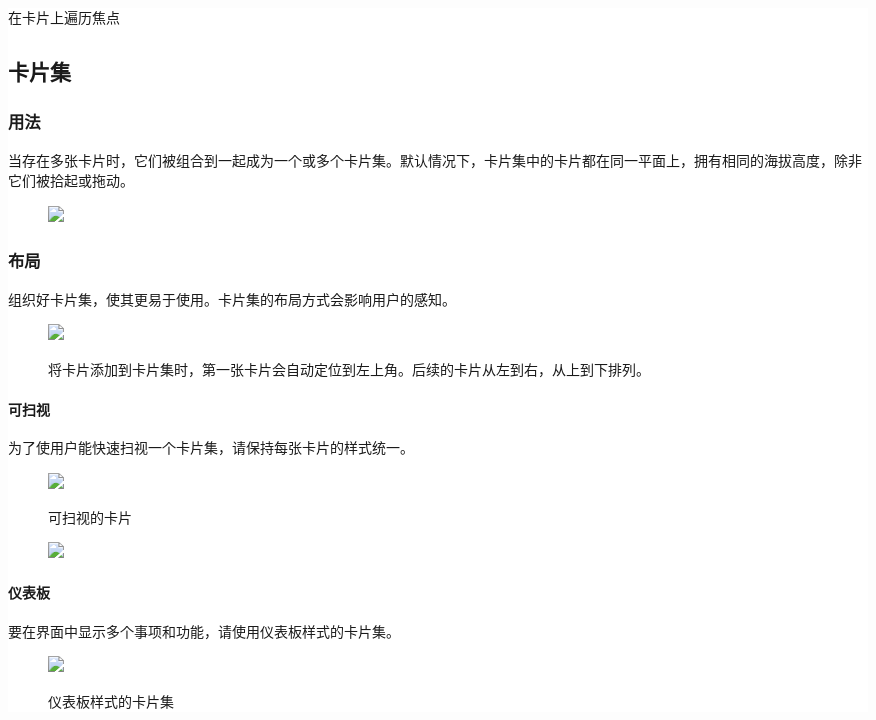 [en]: <> (Focus traversal of a card)
在卡片上遍历焦点

</figcaption></figure>

[en]: <> (Card collections)
<h2 id="card-collections">卡片集</h2>

[en]: <> (Usage)
### 用法

[en]: <> (When multiple cards are present, they are grouped together into one or more collections. By default, cards in a collection are coplanar, sharing the same resting elevation unless they are picked up or dragged.)
当存在多张卡片时，它们被组合到一起成为一个或多个卡片集。默认情况下，卡片集中的卡片都在同一平面上，拥有相同的海拔高度，除非它们被拾起或拖动。

<figure>

![]({assets_path}/components/cards/cards-cardcollections-hero.png)

</figure>

[en]: <> (Layout)
### 布局

[en]: <> (Organize card collections so that they are easy to use. Their layout affects how they are perceived.)
组织好卡片集，使其更易于使用。卡片集的布局方式会影响用户的感知。

<figure>

![]({assets_path}/components/cards/cards-cardcollections.png)

<figcaption>

[en]: <> (When adding cards to a collection, the first item is automatically positioned on the top left. Subsequent cards are laid out left to right, top to bottom.)
将卡片添加到卡片集时，第一张卡片会自动定位到左上角。后续的卡片从左到右，从上到下排列。

</figcaption></figure>

[en]: <> (Scannable)
#### 可扫视

[en]: <> (To make a collection of cards scannable, place them in a consistent pattern.)
为了使用户能快速扫视一个卡片集，请保持每张卡片的样式统一。

<div class="mdui-row-sm-2"><div class="mdui-col"><figure>

![]({assets_path}/components/cards/cards-layoutcardcollections-1a.png)

<figcaption>

[en]: <> (Scannable cards)
可扫视的卡片

</figcaption></figure></div><div class="mdui-col"><figure>

![]({assets_path}/components/cards/cards-layoutcardcollections-1b.png)

</figure></div></div>

[en]: <> (Dashboard)
#### 仪表板

[en]: <> (To display multiple subject matters and functions on a screen, use a dashboard-style card collection.)
要在界面中显示多个事项和功能，请使用仪表板样式的卡片集。

<div class="mdui-row-sm-2"><div class="mdui-col"><figure>

![]({assets_path}/components/cards/cards-layoutcardcollections-2a.png)

<figcaption>

[en]: <> (Dashboard-style card collection)
仪表板样式的卡片集


[en]: <> (Cards)
[en]: <> (Cards contain content and actions about a single subject.)
[en]: <> (Anatomy)
[en]: <> (Behavior)
[en]: <> (Actions)
[en]: <> (Specs)
[en]: <> (Cards are surfaces that display content and actions on a single topic.)
[en]: <> (They should be easy to scan for relevant and actionable information. Elements, like text and images, should be placed on them in a way that clearly indicates hierarchy.)
[en]: <> (Principles)
[en]: <> (Contained)
[en]: <> (A card is identifiable as a single, contained unit.)
[en]: <> (Independent)
[en]: <> (A card can stand alone, without relying on surrounding elements for context.)
[en]: <> (Individual)
[en]: <> (A card cannot merge with another card, or divide into multiple cards.)
[en]: <> (Anatomy)
[en]: <> (The card container is the only required element in a card. All other elements shown here are optional.)
[en]: <> (Card layouts can vary to support the types of content they contain. The following elements are commonly found among that variety.)
[en]: <> (*Container*<br>Card containers hold all card elements, and their size is determined by the space those elements occupy. Card elevation is expressed by the container.)
[en]: <> (*Thumbnail [optional]*<br>Cards can include thumbnails to display an avatar, logo, or icon.)
[en]: <> (*Header text [optional]*<br>Header text can include things like the name of a photo album or article.)
[en]: <> (*Subhead [optional]*<br>Subhead text can include text elements such as an article byline or a tagged location.)
[en]: <> (*Media [optional]*<br>Cards can include a variety of media, including photos, and graphics, such as weather icons.)
[en]: <> (*Supporting text [optional]*<br>Supporting text include text like an article summary or a restaurant description.)
[en]: <> (*Buttons [optional]*<br>Cards can include buttons for actions.)
[en]: <> (*Icons [optional]*<br>Cards can include icons for actions.)
[en]: <> (Each card is made up of content blocks. All of the blocks, as a whole, are related to a single subject or destination. Content can receive different levels of emphasis, depending on its level of hierarchy.)
[en]: <> (Cards contain rich media, primary title, supporting text, and actions.)
[en]: <> (Dividers)
[en]: <> (Dividers can be used to separate regions in cards or to indicate areas of a card that can expand.)
[en]: <> (Use inset dividers \(1\), dividers that do not run the full length of a card, to separate related content.)
[en]: <> (Content that can be expanded should use full-width dividers.)
[en]: <> (Behavior)
[en]: <> (Transitions)
[en]: <> (Cards can transform to reveal additional content.)
[en]: <> (A card expands to fill the full screen using a parent-child transition.)
[en]: <> (Expand a card to reveal information.)
[en]: <> (Cards don’t flip over to reveal information.)
[en]: <> (Elevation)
[en]: <> (On mobile, a card’s default elevation is 1dp, with a raised elevation of 8dp.)
[en]: <> (A shadow helps indicate a card.)
[en]: <> (On desktop and mobile, cards can have a resting elevation of 0dp. They elevate to 8dp on hover.)
[en]: <> (A stroke of 0dp helps indicate a card.)
[en]: <> (Gestures)
[en]: <> (Gestures should be implemented consistently within a card collection. Frequently used gestures on cards include swipe, pick up and move, and scrolling.)
[en]: <> (Swipe)
[en]: <> (A swipe gesture can be performed on a single card at a time, anywhere on that card.)
[en]: <> (It can be used to:)
[en]: <> (Dismiss a card)
[en]: <> (Change the state of a card \(such as flagging or archiving it\))
[en]: <> (A card should only have one swipe action assigned to it.)
[en]: <> (Cards should not contain swipeable content \(such as an image carousel or pagination\). Swipe gestures should also not cause portions of cards to detach upon swipe.)
[en]: <> (Pick up and move)
[en]: <> (The pick up and move gesture allows users to move and re-order cards in a collection.)
[en]: <> (When moving a card, increase its elevation.)
[en]: <> (Don’t move cards behind other cards.)
[en]: <> (Don’t let cards bump other elements out of the way. When a card is picked up, it appears in front of all elements \(except app bars and navigation\).)
[en]: <> (Scrolling)
[en]: <> (Card content that is taller than the maximum card height is truncated and does not scroll, but can be displayed by expanding the height of a card. A card can expand beyond the maximum height of the screen, in which case the card scrolls within the screen.)
[en]: <> (On mobile, cards can expand to reveal more content, scrolling within the screen. Content within cards doesn’t scroll.)
[en]: <> (On mobile, cards cannot internally scroll, as it could cause two scroll bars to be displayed.)
[en]: <> (On desktop, card content can expand and scroll within a card.)
[en]: <> (Actions)
[en]: <> (Primary action)
[en]: <> (The primary action area of a card is typically the card itself. Often cards are one large touch target to a detail screen on a subject.)
[en]: <> (The action area of a card contains rich media and supporting text.)
[en]: <> (Supplemental actions)
[en]: <> (Supplemental actions are represented by icons, text, and UI controls on cards. They are typically placed at the bottom of the card.)
[en]: <> (For more than two supplemental actions, use an overflow menu instead.)
[en]: <> (Supplemental text and actions at the bottom of the card)
[en]: <> (Overflow menu)
[en]: <> (Overflow menus contain related actions. They are typically placed in the upper-right or lower-right corner of a card.)
[en]: <> (Overflow menus are usually located in the upper-right or lower-right corner of a card.)
[en]: <> (UI controls)
[en]: <> (UI controls can be included within a card to allow the user to interact with a card’s content. UI controls may be in the form of a slider, stars to rate content, chips, or buttons.)
[en]: <> (This card contains stars to rate content.)
[en]: <> (This card contains choice chips within the action area.)
[en]: <> (This card contains a slider control within the action area.)
[en]: <> (Additional actions)
[en]: <> (Cards can support multiple actions, such as UI controls and an overflow menu. Because cards are entry points to more detailed information, they should contain a limited number of actions.)
[en]: <> (Cards provide entry to more robust information. Be cautious not to overload cards with extraneous information or actions.)
[en]: <> (Focus)
[en]: <> (When traversing through focus points on a card, visit each focused element before moving to the next card.)
[en]: <> (For users that navigate solely using focus traversal \(using a D-pad and keyboard\), cards should have either a primary action or open a new screen containing primary and supplemental actions.)
[en]: <> (Distinction)
[en]: <> (To highlight each card’s individuality, style, or novelty, use a card collection with an asymmetric grid.)
[en]: <> (Cards in an asymmetric grid)
[en]: <> (Contained collections)
[en]: <> (Card collections can be placed within a container, and be scrolled within it.)
[en]: <> (A card collection can horizontally scroll within a container.)
[en]: <> (The container for a collection should not be a card, and the entire surface area of the container should not be interactive.)
[en]: <> (Filtering and sorting)
[en]: <> (Card collections can be filtered in a variety of ways, including by date or alphabetical order. If a collection can be filtered, the filter must apply to each card in the collection.)
[en]: <> (Filter or sorting options should be placed outside of the card collection.)
[en]: <> (Specs)
[en]: <> (*This section should not be read as prescriptive or exhaustive.* Cards have no singular layout, typographic, or image size. All cards should be designed to meet the needs of the content they present. This section shows a variety of card layouts to help showcase that variety.)
[en]: <> (Elevated cards)
[en]: <> (Outlined cards)